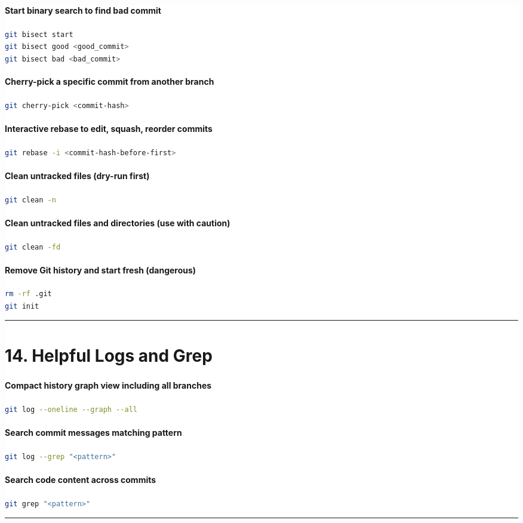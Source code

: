 #### Start binary search to find bad commit
```bash
git bisect start
git bisect good <good_commit>
git bisect bad <bad_commit>
```

#### Cherry-pick a specific commit from another branch
```bash
git cherry-pick <commit-hash>
```

#### Interactive rebase to edit, squash, reorder commits
```bash
git rebase -i <commit-hash-before-first>
```

#### Clean untracked files (dry-run first)
```bash
git clean -n
```

#### Clean untracked files and directories (use with caution)
```bash
git clean -fd
```

#### Remove Git history and start fresh (dangerous)
```bash
rm -rf .git
git init
```

---

# 14. Helpful Logs and Grep

#### Compact history graph view including all branches
```bash
git log --oneline --graph --all
```

#### Search commit messages matching pattern
```bash
git log --grep "<pattern>"
```

#### Search code content across commits
```bash
git grep "<pattern>"
```

---
